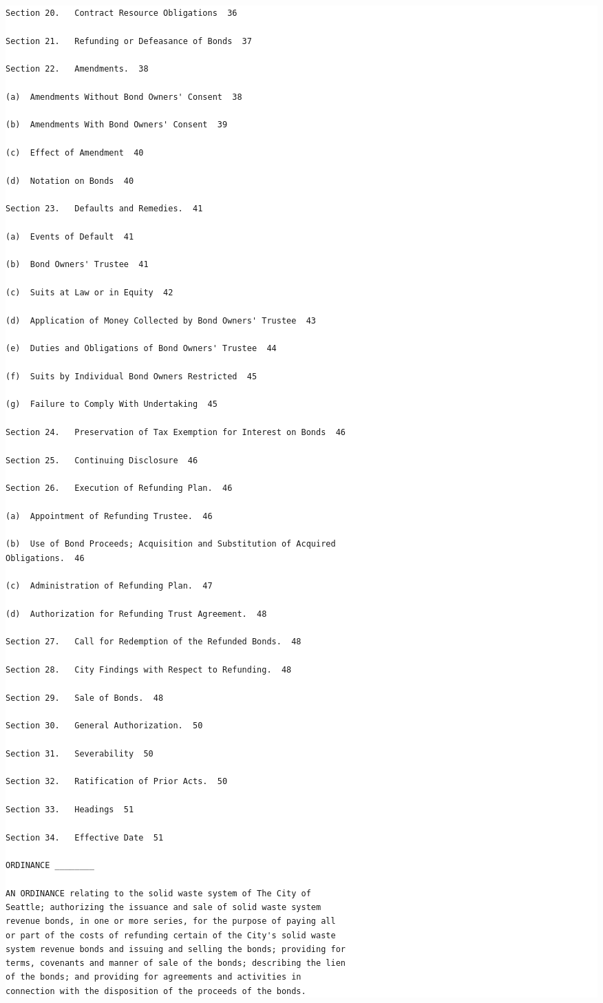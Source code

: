     Section 20.   Contract Resource Obligations  36  
  
    Section 21.   Refunding or Defeasance of Bonds  37  
  
    Section 22.   Amendments.  38  
  
    (a)  Amendments Without Bond Owners' Consent  38  
  
    (b)  Amendments With Bond Owners' Consent  39  
  
    (c)  Effect of Amendment  40  
  
    (d)  Notation on Bonds  40  
  
    Section 23.   Defaults and Remedies.  41  
  
    (a)  Events of Default  41  
  
    (b)  Bond Owners' Trustee  41  
  
    (c)  Suits at Law or in Equity  42  
  
    (d)  Application of Money Collected by Bond Owners' Trustee  43  
  
    (e)  Duties and Obligations of Bond Owners' Trustee  44  
  
    (f)  Suits by Individual Bond Owners Restricted  45  
  
    (g)  Failure to Comply With Undertaking  45  
  
    Section 24.   Preservation of Tax Exemption for Interest on Bonds  46  
  
    Section 25.   Continuing Disclosure  46  
  
    Section 26.   Execution of Refunding Plan.  46  
  
    (a)  Appointment of Refunding Trustee.  46  
  
    (b)  Use of Bond Proceeds; Acquisition and Substitution of Acquired  
    Obligations.  46  
  
    (c)  Administration of Refunding Plan.  47  
  
    (d)  Authorization for Refunding Trust Agreement.  48  
  
    Section 27.   Call for Redemption of the Refunded Bonds.  48  
  
    Section 28.   City Findings with Respect to Refunding.  48  
  
    Section 29.   Sale of Bonds.  48  
  
    Section 30.   General Authorization.  50  
  
    Section 31.   Severability  50  
  
    Section 32.   Ratification of Prior Acts.  50  
  
    Section 33.   Headings  51  
  
    Section 34.   Effective Date  51  
  
    ORDINANCE ________  
  
    AN ORDINANCE relating to the solid waste system of The City of  
    Seattle; authorizing the issuance and sale of solid waste system  
    revenue bonds, in one or more series, for the purpose of paying all  
    or part of the costs of refunding certain of the City's solid waste  
    system revenue bonds and issuing and selling the bonds; providing for  
    terms, covenants and manner of sale of the bonds; describing the lien  
    of the bonds; and providing for agreements and activities in  
    connection with the disposition of the proceeds of the bonds.  
  